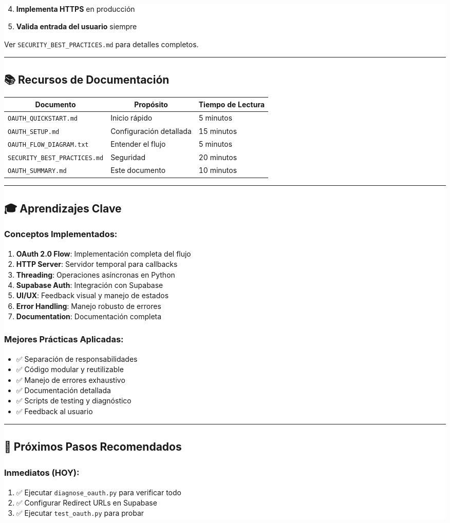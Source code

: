 4. **Implementa HTTPS** en producción

5. **Valida entrada del usuario** siempre

Ver `SECURITY_BEST_PRACTICES.md` para detalles completos.

---

## 📚 Recursos de Documentación

| Documento | Propósito | Tiempo de Lectura |
|-----------|-----------|-------------------|
| `OAUTH_QUICKSTART.md` | Inicio rápido | 5 minutos |
| `OAUTH_SETUP.md` | Configuración detallada | 15 minutos |
| `OAUTH_FLOW_DIAGRAM.txt` | Entender el flujo | 5 minutos |
| `SECURITY_BEST_PRACTICES.md` | Seguridad | 20 minutos |
| `OAUTH_SUMMARY.md` | Este documento | 10 minutos |

---

## 🎓 Aprendizajes Clave

### Conceptos Implementados:

1. **OAuth 2.0 Flow**: Implementación completa del flujo
2. **HTTP Server**: Servidor temporal para callbacks
3. **Threading**: Operaciones asíncronas en Python
4. **Supabase Auth**: Integración con Supabase
5. **UI/UX**: Feedback visual y manejo de estados
6. **Error Handling**: Manejo robusto de errores
7. **Documentation**: Documentación completa

### Mejores Prácticas Aplicadas:

- ✅ Separación de responsabilidades
- ✅ Código modular y reutilizable
- ✅ Manejo de errores exhaustivo
- ✅ Documentación detallada
- ✅ Scripts de testing y diagnóstico
- ✅ Feedback al usuario

---

## 🎯 Próximos Pasos Recomendados

### Inmediatos (HOY):

1. ✅ Ejecutar `diagnose_oauth.py` para verificar todo
2. ✅ Configurar Redirect URLs en Supabase
3. ✅ Ejecutar `test_oauth.py` para probar
